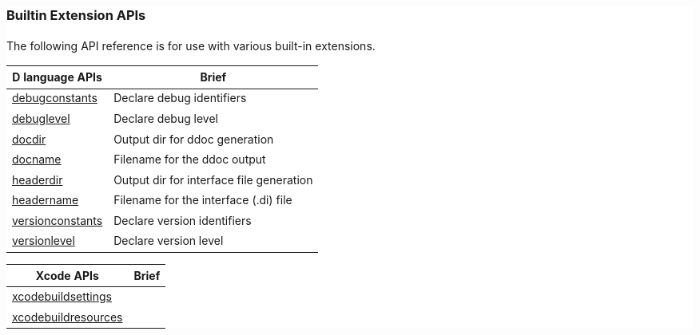 ### Builtin Extension APIs ###

The following API reference is for use with various built-in extensions.

| D language APIs                                | Brief              |
|------------------------------------------------|--------------------|
| [debugconstants](https://github.com/premake/premake-dlang/wiki/debugconstants)     | Declare debug identifiers |
| [debuglevel](https://github.com/premake/premake-dlang/wiki/debuglevel)             | Declare debug level |
| [docdir](https://github.com/premake/premake-dlang/wiki/docdir)                     | Output dir for ddoc generation |
| [docname](https://github.com/premake/premake-dlang/wiki/docname)                   | Filename for the ddoc output |
| [headerdir](https://github.com/premake/premake-dlang/wiki/headerdir)               | Output dir for interface file generation |
| [headername](https://github.com/premake/premake-dlang/wiki/headername)             | Filename for the interface (.di) file |
| [versionconstants](https://github.com/premake/premake-dlang/wiki/versionconstants) | Declare version identifiers |
| [versionlevel](https://github.com/premake/premake-dlang/wiki/versionlevel)         | Declare version level |

| Xcode APIs                                     | Brief              |
|------------------------------------------------|--------------------|
| [xcodebuildsettings](xcodebuildsettings.md)    |  |
| [xcodebuildresources](xcodebuildresources.md)  |  |
